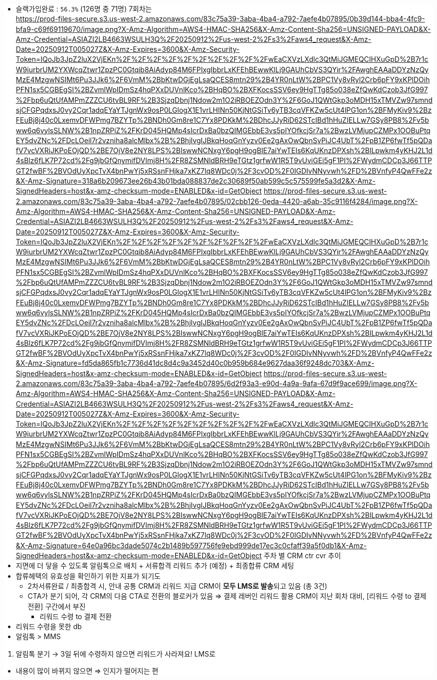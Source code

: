   - 슬랙가입완료 : `56.3%` (126명 중 71명)
7회차는   
https://prod-files-secure.s3.us-west-2.amazonaws.com/83c75a39-3aba-4ba4-a792-7aefe4b07895/0b39d144-bba4-4fc9-bfa9-c69f69119670/image.png?X-Amz-Algorithm=AWS4-HMAC-SHA256&X-Amz-Content-Sha256=UNSIGNED-PAYLOAD&X-Amz-Credential=ASIAZI2LB4663WSULH3Q%2F20250912%2Fus-west-2%2Fs3%2Faws4_request&X-Amz-Date=20250912T005027Z&X-Amz-Expires=3600&X-Amz-Security-Token=IQoJb3JpZ2luX2VjEKn%2F%2F%2F%2F%2F%2F%2F%2F%2F%2FwEaCXVzLXdlc3QtMiJGMEQCIHXuGpD%2B7r1cW9iurbrUM2YXWcqZtwr1ZpzPC0Gtqib8AiAdyp84M6FPIxgIbbrLxKFEhBEwwKlLj9GAUhCbVS3QYir%2FAwghEAAaDDYzNzQyMzE4MzgwNSIMt6Pu3JJk6%2F6VmM%2BbKtwDGjEgLsaQCES8mtn29%2B4YR0nLtW%2BPC1Vy8vRyl2Crb6pFY9xKPlDOihPFN1sx5CGBEgSI%2BZvmlWpIDmSz4hqPXxDUVnlKco%2BHqBO%2BXFKocsSSV6ey9HgTTg85o038eZfQwKdCzob3JfG997%2Fbp6uQtUfAMPmZZZCU6tvBL9RF%2B3SjzqDbnj1Ndow2m1O2iRBOEZOdn3Y%2F6GoJ1QWtGkp3oMDH15xTMVZw97smndsjCFGPqdxsJ0vy2Cqr1adqEYaYTJgnWx9osP0LGlogX1E1vrLHINn50KjNtGSiTv6yTB3cqVFKZw5cUt4lPG1on%2BFMyKiv9%2BzFEuBj8j40c0LxemvDFWPmg7BZYTp%2BNDh0Gm8re1C7Yx8PDKkM%2BDhcJJyRiD62STcIBd1hHuZIELLw7GSy8PB8%2Fv5bww6q6vylsSLNW%2B1npZRPiZ%2FKrD045HQMp4sIcrDxBa0bzQIMGEbbE3vs5pIYOfkcjSr7a%2BwzLVMjupCZMPx1OOBuPtqEY5dvZNc%2FDcLOeil7r2vzniha8alcMlbx%2B%2BhjIvgIJBkqHoqGnYyzv0Ee2gAxOwQbnSvPiJC4UbT%2FpB1ZP6fwTf5pQDafV7vcVXRiJKPoEOjQD%2BE7OjV8e2NY8LPS%2BIswwNCNxgY6pgH9ogBIE7aiYwTEIs6KqUKnzDPXsh%2BlLpwkm4yKHJ2L1d4sBlz6fLK7P72cd%2Fg9jbGfQnymifDVImj8H%2FR8ZSMNldBRH9eTGtz1grfwW1R5T9vUviGEi5gF1PI%2FWydmCDCp3J66TTPGT2fwBF%2BVOdUyXpcTvX4bnPwYj5xRSsnFHjka7xKZ7lq8WDc0j%2F3cvOD%2F0IGDIvNNyvwh%2FD%2BVnfyP4QwFFe2z&X-Amz-Signature=318a6b209673ee26b43b01bda088837de2c30689f50ab599c5c575599fe5a3d2&X-Amz-SignedHeaders=host&x-amz-checksum-mode=ENABLED&x-id=GetObject
https://prod-files-secure.s3.us-west-2.amazonaws.com/83c75a39-3aba-4ba4-a792-7aefe4b07895/02cbb126-0eda-4420-a6ab-35c9116f4284/image.png?X-Amz-Algorithm=AWS4-HMAC-SHA256&X-Amz-Content-Sha256=UNSIGNED-PAYLOAD&X-Amz-Credential=ASIAZI2LB4663WSULH3Q%2F20250912%2Fus-west-2%2Fs3%2Faws4_request&X-Amz-Date=20250912T005027Z&X-Amz-Expires=3600&X-Amz-Security-Token=IQoJb3JpZ2luX2VjEKn%2F%2F%2F%2F%2F%2F%2F%2F%2F%2FwEaCXVzLXdlc3QtMiJGMEQCIHXuGpD%2B7r1cW9iurbrUM2YXWcqZtwr1ZpzPC0Gtqib8AiAdyp84M6FPIxgIbbrLxKFEhBEwwKlLj9GAUhCbVS3QYir%2FAwghEAAaDDYzNzQyMzE4MzgwNSIMt6Pu3JJk6%2F6VmM%2BbKtwDGjEgLsaQCES8mtn29%2B4YR0nLtW%2BPC1Vy8vRyl2Crb6pFY9xKPlDOihPFN1sx5CGBEgSI%2BZvmlWpIDmSz4hqPXxDUVnlKco%2BHqBO%2BXFKocsSSV6ey9HgTTg85o038eZfQwKdCzob3JfG997%2Fbp6uQtUfAMPmZZZCU6tvBL9RF%2B3SjzqDbnj1Ndow2m1O2iRBOEZOdn3Y%2F6GoJ1QWtGkp3oMDH15xTMVZw97smndsjCFGPqdxsJ0vy2Cqr1adqEYaYTJgnWx9osP0LGlogX1E1vrLHINn50KjNtGSiTv6yTB3cqVFKZw5cUt4lPG1on%2BFMyKiv9%2BzFEuBj8j40c0LxemvDFWPmg7BZYTp%2BNDh0Gm8re1C7Yx8PDKkM%2BDhcJJyRiD62STcIBd1hHuZIELLw7GSy8PB8%2Fv5bww6q6vylsSLNW%2B1npZRPiZ%2FKrD045HQMp4sIcrDxBa0bzQIMGEbbE3vs5pIYOfkcjSr7a%2BwzLVMjupCZMPx1OOBuPtqEY5dvZNc%2FDcLOeil7r2vzniha8alcMlbx%2B%2BhjIvgIJBkqHoqGnYyzv0Ee2gAxOwQbnSvPiJC4UbT%2FpB1ZP6fwTf5pQDafV7vcVXRiJKPoEOjQD%2BE7OjV8e2NY8LPS%2BIswwNCNxgY6pgH9ogBIE7aiYwTEIs6KqUKnzDPXsh%2BlLpwkm4yKHJ2L1d4sBlz6fLK7P72cd%2Fg9jbGfQnymifDVImj8H%2FR8ZSMNldBRH9eTGtz1grfwW1R5T9vUviGEi5gF1PI%2FWydmCDCp3J66TTPGT2fwBF%2BVOdUyXpcTvX4bnPwYj5xRSsnFHjka7xKZ7lq8WDc0j%2F3cvOD%2F0IGDIvNNyvwh%2FD%2BVnfyP4QwFFe2z&X-Amz-Signature=fd5da865fb1c7736d41dc8d4c9a3452d40c0b959b684e9627daa36f9248dc703&X-Amz-SignedHeaders=host&x-amz-checksum-mode=ENABLED&x-id=GetObject
https://prod-files-secure.s3.us-west-2.amazonaws.com/83c75a39-3aba-4ba4-a792-7aefe4b07895/6d2f93a3-e90d-4a9a-9afa-67d9f9ace699/image.png?X-Amz-Algorithm=AWS4-HMAC-SHA256&X-Amz-Content-Sha256=UNSIGNED-PAYLOAD&X-Amz-Credential=ASIAZI2LB4663WSULH3Q%2F20250912%2Fus-west-2%2Fs3%2Faws4_request&X-Amz-Date=20250912T005027Z&X-Amz-Expires=3600&X-Amz-Security-Token=IQoJb3JpZ2luX2VjEKn%2F%2F%2F%2F%2F%2F%2F%2F%2F%2FwEaCXVzLXdlc3QtMiJGMEQCIHXuGpD%2B7r1cW9iurbrUM2YXWcqZtwr1ZpzPC0Gtqib8AiAdyp84M6FPIxgIbbrLxKFEhBEwwKlLj9GAUhCbVS3QYir%2FAwghEAAaDDYzNzQyMzE4MzgwNSIMt6Pu3JJk6%2F6VmM%2BbKtwDGjEgLsaQCES8mtn29%2B4YR0nLtW%2BPC1Vy8vRyl2Crb6pFY9xKPlDOihPFN1sx5CGBEgSI%2BZvmlWpIDmSz4hqPXxDUVnlKco%2BHqBO%2BXFKocsSSV6ey9HgTTg85o038eZfQwKdCzob3JfG997%2Fbp6uQtUfAMPmZZZCU6tvBL9RF%2B3SjzqDbnj1Ndow2m1O2iRBOEZOdn3Y%2F6GoJ1QWtGkp3oMDH15xTMVZw97smndsjCFGPqdxsJ0vy2Cqr1adqEYaYTJgnWx9osP0LGlogX1E1vrLHINn50KjNtGSiTv6yTB3cqVFKZw5cUt4lPG1on%2BFMyKiv9%2BzFEuBj8j40c0LxemvDFWPmg7BZYTp%2BNDh0Gm8re1C7Yx8PDKkM%2BDhcJJyRiD62STcIBd1hHuZIELLw7GSy8PB8%2Fv5bww6q6vylsSLNW%2B1npZRPiZ%2FKrD045HQMp4sIcrDxBa0bzQIMGEbbE3vs5pIYOfkcjSr7a%2BwzLVMjupCZMPx1OOBuPtqEY5dvZNc%2FDcLOeil7r2vzniha8alcMlbx%2B%2BhjIvgIJBkqHoqGnYyzv0Ee2gAxOwQbnSvPiJC4UbT%2FpB1ZP6fwTf5pQDafV7vcVXRiJKPoEOjQD%2BE7OjV8e2NY8LPS%2BIswwNCNxgY6pgH9ogBIE7aiYwTEIs6KqUKnzDPXsh%2BlLpwkm4yKHJ2L1d4sBlz6fLK7P72cd%2Fg9jbGfQnymifDVImj8H%2FR8ZSMNldBRH9eTGtz1grfwW1R5T9vUviGEi5gF1PI%2FWydmCDCp3J66TTPGT2fwBF%2BVOdUyXpcTvX4bnPwYj5xRSsnFHjka7xKZ7lq8WDc0j%2F3cvOD%2F0IGDIvNNyvwh%2FD%2BVnfyP4QwFFe2z&X-Amz-Signature=64e0a96bc3dade5074c2b1489b597756fe9ebd999de17ec3c0cfaff39a5f0db1&X-Amz-SignedHeaders=host&x-amz-checksum-mode=ENABLED&x-id=GetObject
주차 별 CRM ctr cvr 추이
- 지면에 더 닿을 수 있도록 알림톡으로 배치 + 서류합격 리워드 추가 (예정) + 최종합류 CRM 세팅
- 합류헤택의 유효성을 확인하기 위한 지표가 되기도
  - 2차서류완료 / 최종합격 시, 안내 공통 CRM과 리워드 지급 CRM이 **모두 LMS로 발송**되고 있음 (총 3건)
  - CTA가 분기 되어, 각 CRM의 다음 CTA로 전환의 블로커가 있음
  ⇒ 결제 레버인 리워드 활용 CRM이 지난 회차 대비, [리워드 수령 to 결제 전환] 구간에서 부진
    - 리워드 수령 to 결제 전환
- 리워드  수령을 못한 db
- 알림톡 > MMS
1. 알림톡 분기 → 3일 뒤에 수령하지 않으면 리워드가 사라져요! LMS로 
- 내용이 많이 바뀌지 않으면 ⇒ 인지가 떨어지는 편